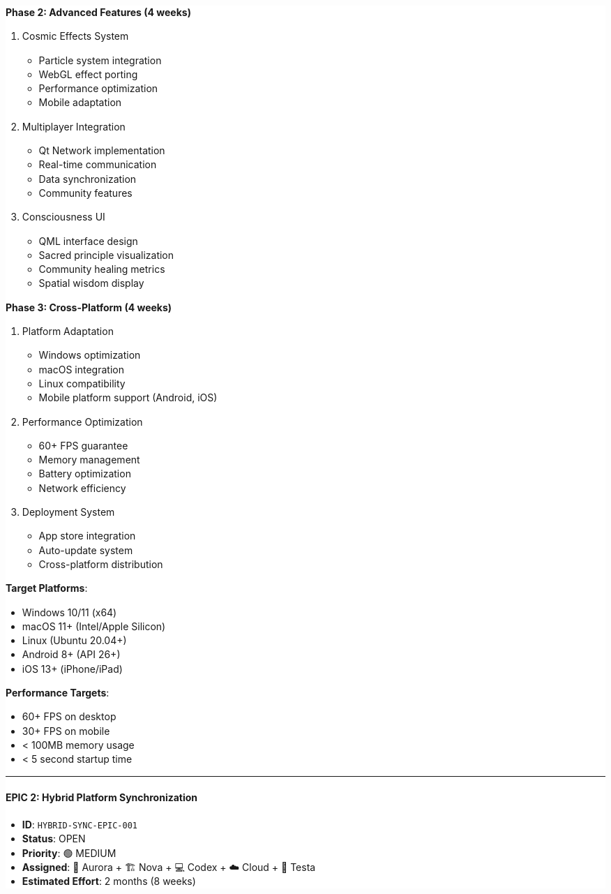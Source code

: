 **Phase 2: Advanced Features (4 weeks)**
1. Cosmic Effects System
   - Particle system integration
   - WebGL effect porting
   - Performance optimization
   - Mobile adaptation

2. Multiplayer Integration
   - Qt Network implementation
   - Real-time communication
   - Data synchronization
   - Community features

3. Consciousness UI
   - QML interface design
   - Sacred principle visualization
   - Community healing metrics
   - Spatial wisdom display

**Phase 3: Cross-Platform (4 weeks)**
1. Platform Adaptation
   - Windows optimization
   - macOS integration
   - Linux compatibility
   - Mobile platform support (Android, iOS)

2. Performance Optimization
   - 60+ FPS guarantee
   - Memory management
   - Battery optimization
   - Network efficiency

3. Deployment System
   - App store integration
   - Auto-update system
   - Cross-platform distribution

**Target Platforms**:
- Windows 10/11 (x64)
- macOS 11+ (Intel/Apple Silicon)
- Linux (Ubuntu 20.04+)
- Android 8+ (API 26+)
- iOS 13+ (iPhone/iPad)

**Performance Targets**:
- 60+ FPS on desktop
- 30+ FPS on mobile
- < 100MB memory usage
- < 5 second startup time

---

#### **EPIC 2: Hybrid Platform Synchronization**
- **ID**: `HYBRID-SYNC-EPIC-001`
- **Status**: OPEN
- **Priority**: 🟢 MEDIUM
- **Assigned**: 🌸 Aurora + 🏗️ Nova + 💻 Codex + ☁️ Cloud + 🧪 Testa
- **Estimated Effort**: 2 months (8 weeks)
